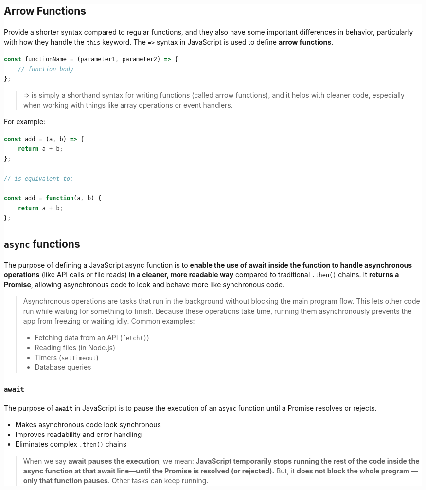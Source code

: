 ## Arrow Functions

Provide a shorter syntax compared to regular functions, and they also have some important differences in behavior, particularly with how they handle the `this` keyword. The `=>` syntax in JavaScript is used to define **arrow functions**.

```jsx
const functionName = (parameter1, parameter2) => {
    // function body
};
```
> => is simply a shorthand syntax for writing functions (called arrow functions), and it helps with cleaner code, especially when working with things like array operations or event handlers.

For example:

```jsx
const add = (a, b) => {
    return a + b;
};

// is equivalent to:

const add = function(a, b) {
    return a + b;
};
```
## `async` functions
The purpose of defining a JavaScript async function is to **enable the use of await inside the function to handle asynchronous operations** (like API calls or file reads) **in a cleaner, more readable way** compared to traditional `.then()` chains. It **returns a Promise**, allowing asynchronous code to look and behave more like synchronous code.

> Asynchronous operations are tasks that run in the background without blocking the main program flow. This lets other code run while waiting for something to finish. Because these operations take time, running them asynchronously prevents the app from freezing or waiting idly.
> Common examples:
>- Fetching data from an API (`fetch()`)
>- Reading files (in Node.js)
>- Timers (`setTimeout`)
>- Database queries

### `await`
The purpose of **`await`** in JavaScript is to pause the execution of an `async` function until a Promise resolves or rejects.
- Makes asynchronous code look synchronous
- Improves readability and error handling
- Eliminates complex `.then()` chains

> When we say **await pauses the execution**, we mean: **JavaScript temporarily stops running the rest of the code inside the async function at that await line—until the Promise is resolved (or rejected).** But, it **does not block the whole program — only that function pauses**. Other tasks can keep running.
